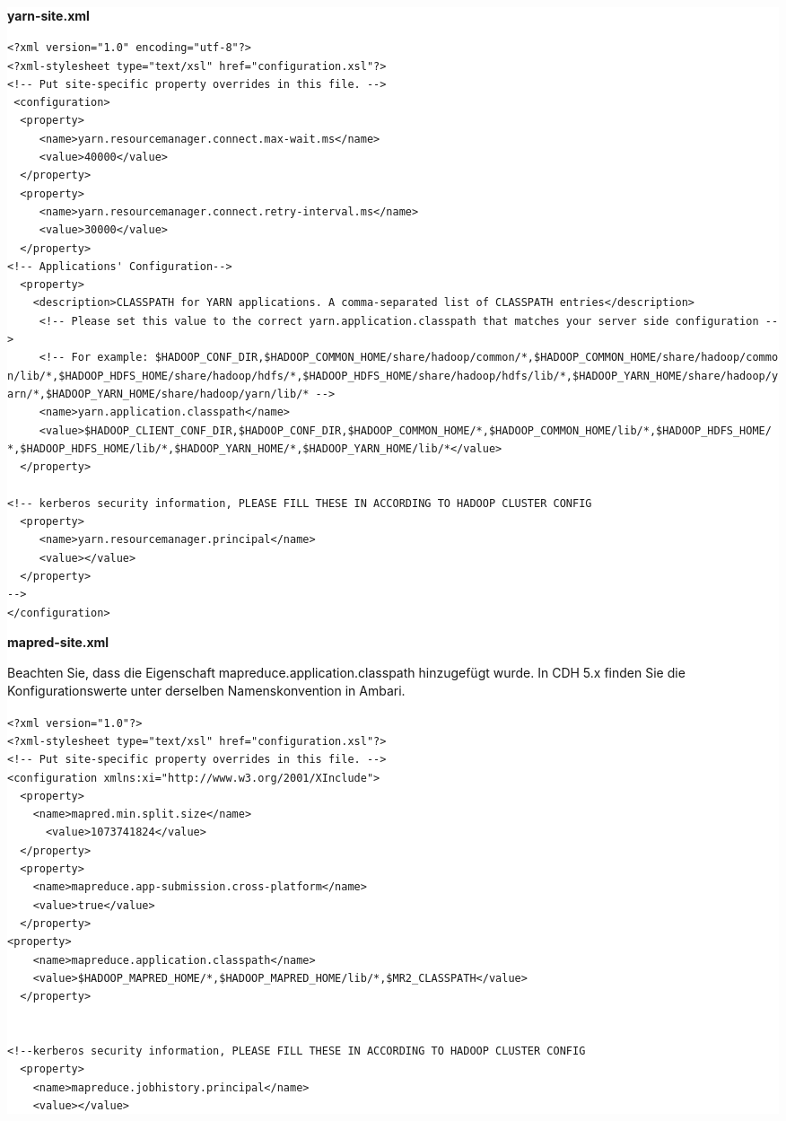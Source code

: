 **yarn-site.xml**
```
<?xml version="1.0" encoding="utf-8"?>
<?xml-stylesheet type="text/xsl" href="configuration.xsl"?>
<!-- Put site-specific property overrides in this file. -->
 <configuration>
  <property>
     <name>yarn.resourcemanager.connect.max-wait.ms</name>
     <value>40000</value>
  </property>
  <property>
     <name>yarn.resourcemanager.connect.retry-interval.ms</name>
     <value>30000</value>
  </property>
<!-- Applications' Configuration-->
  <property>
    <description>CLASSPATH for YARN applications. A comma-separated list of CLASSPATH entries</description>
     <!-- Please set this value to the correct yarn.application.classpath that matches your server side configuration -->
     <!-- For example: $HADOOP_CONF_DIR,$HADOOP_COMMON_HOME/share/hadoop/common/*,$HADOOP_COMMON_HOME/share/hadoop/common/lib/*,$HADOOP_HDFS_HOME/share/hadoop/hdfs/*,$HADOOP_HDFS_HOME/share/hadoop/hdfs/lib/*,$HADOOP_YARN_HOME/share/hadoop/yarn/*,$HADOOP_YARN_HOME/share/hadoop/yarn/lib/* -->
     <name>yarn.application.classpath</name>
     <value>$HADOOP_CLIENT_CONF_DIR,$HADOOP_CONF_DIR,$HADOOP_COMMON_HOME/*,$HADOOP_COMMON_HOME/lib/*,$HADOOP_HDFS_HOME/*,$HADOOP_HDFS_HOME/lib/*,$HADOOP_YARN_HOME/*,$HADOOP_YARN_HOME/lib/*</value>
  </property>

<!-- kerberos security information, PLEASE FILL THESE IN ACCORDING TO HADOOP CLUSTER CONFIG
  <property>
     <name>yarn.resourcemanager.principal</name>
     <value></value>
  </property>
-->
</configuration>
```

**mapred-site.xml**

Beachten Sie, dass die Eigenschaft mapreduce.application.classpath hinzugefügt wurde. In CDH 5.x finden Sie die Konfigurationswerte unter derselben Namenskonvention in Ambari.

```
<?xml version="1.0"?>
<?xml-stylesheet type="text/xsl" href="configuration.xsl"?>
<!-- Put site-specific property overrides in this file. -->
<configuration xmlns:xi="http://www.w3.org/2001/XInclude">
  <property>
    <name>mapred.min.split.size</name>
      <value>1073741824</value>
  </property>
  <property>
    <name>mapreduce.app-submission.cross-platform</name>
    <value>true</value>
  </property>
<property>
    <name>mapreduce.application.classpath</name>
    <value>$HADOOP_MAPRED_HOME/*,$HADOOP_MAPRED_HOME/lib/*,$MR2_CLASSPATH</value>
  </property>


<!--kerberos security information, PLEASE FILL THESE IN ACCORDING TO HADOOP CLUSTER CONFIG
  <property>
    <name>mapreduce.jobhistory.principal</name>
    <value></value>
```